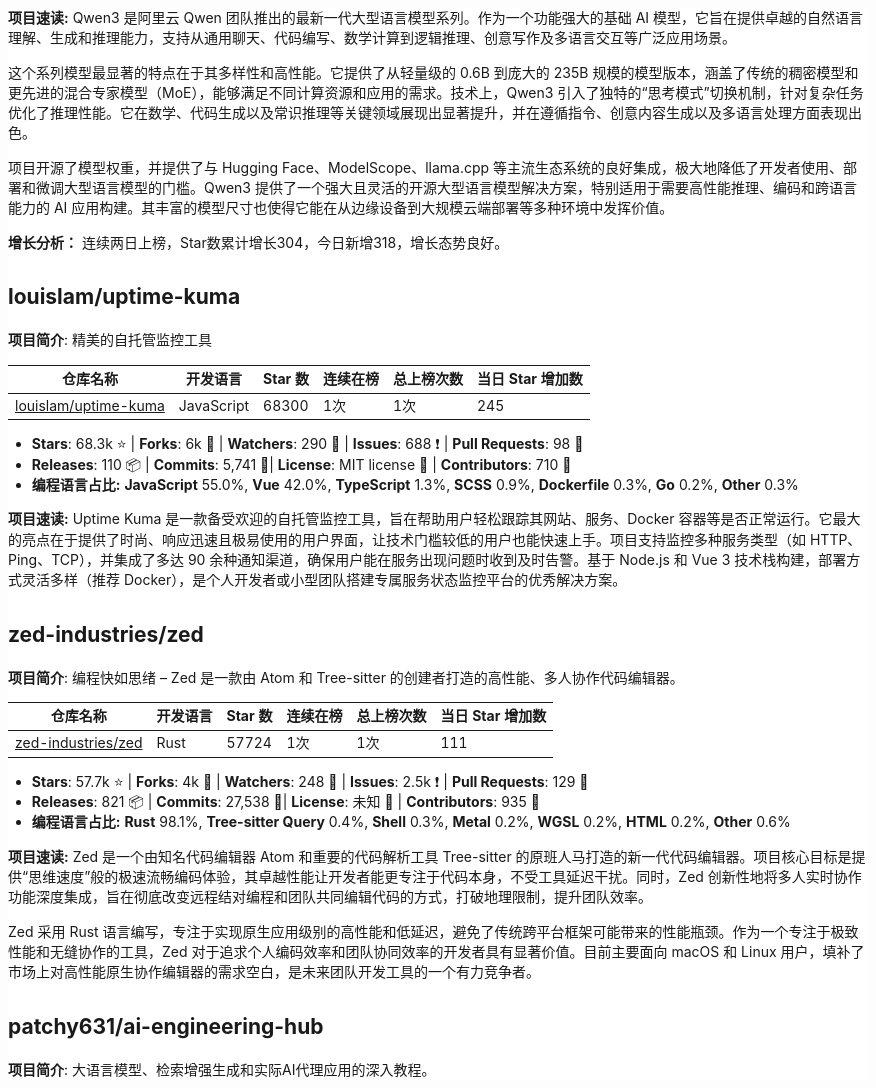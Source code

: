 
**项目速读:** Qwen3 是阿里云 Qwen 团队推出的最新一代大型语言模型系列。作为一个功能强大的基础 AI 模型，它旨在提供卓越的自然语言理解、生成和推理能力，支持从通用聊天、代码编写、数学计算到逻辑推理、创意写作及多语言交互等广泛应用场景。

这个系列模型最显著的特点在于其多样性和高性能。它提供了从轻量级的 0.6B 到庞大的 235B 规模的模型版本，涵盖了传统的稠密模型和更先进的混合专家模型（MoE），能够满足不同计算资源和应用的需求。技术上，Qwen3 引入了独特的“思考模式”切换机制，针对复杂任务优化了推理性能。它在数学、代码生成以及常识推理等关键领域展现出显著提升，并在遵循指令、创意内容生成以及多语言处理方面表现出色。

项目开源了模型权重，并提供了与 Hugging Face、ModelScope、llama.cpp 等主流生态系统的良好集成，极大地降低了开发者使用、部署和微调大型语言模型的门槛。Qwen3 提供了一个强大且灵活的开源大型语言模型解决方案，特别适用于需要高性能推理、编码和跨语言能力的 AI 应用构建。其丰富的模型尺寸也使得它能在从边缘设备到大规模云端部署等多种环境中发挥价值。

**增长分析：** 连续两日上榜，Star数累计增长304，今日新增318，增长态势良好。

## louislam/uptime-kuma

**项目简介**: 精美的自托管监控工具

| 仓库名称  | 开发语言 | Star 数 | 连续在榜 | 总上榜次数 | 当日 Star 增加数 |
| -------  | ------- | ------- | -------- | ---------- | --------------- |
| [louislam/uptime-kuma](https://github.com/louislam/uptime-kuma)  | JavaScript | 68300 | 1次 | 1次 | 245 |

- **Stars**: 68.3k ⭐ | **Forks**: 6k 🔄 | **Watchers**: 290 👀 | **Issues**: 688 ❗ | **Pull Requests**: 98 🔀
- **Releases**: 110 📦 | **Commits**: 5,741 📝| **License**: MIT license 📜 | **Contributors**: 710 👥 
- **编程语言占比:** **JavaScript** 55.0%, **Vue** 42.0%, **TypeScript** 1.3%, **SCSS** 0.9%, **Dockerfile** 0.3%, **Go** 0.2%, **Other** 0.3%


**项目速读:** Uptime Kuma 是一款备受欢迎的自托管监控工具，旨在帮助用户轻松跟踪其网站、服务、Docker 容器等是否正常运行。它最大的亮点在于提供了时尚、响应迅速且极易使用的用户界面，让技术门槛较低的用户也能快速上手。项目支持监控多种服务类型（如 HTTP、Ping、TCP），并集成了多达 90 余种通知渠道，确保用户能在服务出现问题时收到及时告警。基于 Node.js 和 Vue 3 技术栈构建，部署方式灵活多样（推荐 Docker），是个人开发者或小型团队搭建专属服务状态监控平台的优秀解决方案。

## zed-industries/zed

**项目简介**: 编程快如思绪 – Zed 是一款由 Atom 和 Tree-sitter 的创建者打造的高性能、多人协作代码编辑器。

| 仓库名称  | 开发语言 | Star 数 | 连续在榜 | 总上榜次数 | 当日 Star 增加数 |
| -------  | ------- | ------- | -------- | ---------- | --------------- |
| [zed-industries/zed](https://github.com/zed-industries/zed)  | Rust | 57724 | 1次 | 1次 | 111 |

- **Stars**: 57.7k ⭐ | **Forks**: 4k 🔄 | **Watchers**: 248 👀 | **Issues**: 2.5k ❗ | **Pull Requests**: 129 🔀
- **Releases**: 821 📦 | **Commits**: 27,538 📝| **License**: 未知 📜 | **Contributors**: 935 👥 
- **编程语言占比:** **Rust** 98.1%, **Tree-sitter Query** 0.4%, **Shell** 0.3%, **Metal** 0.2%, **WGSL** 0.2%, **HTML** 0.2%, **Other** 0.6%


**项目速读:** Zed 是一个由知名代码编辑器 Atom 和重要的代码解析工具 Tree-sitter 的原班人马打造的新一代代码编辑器。项目核心目标是提供“思维速度”般的极速流畅编码体验，其卓越性能让开发者能更专注于代码本身，不受工具延迟干扰。同时，Zed 创新性地将多人实时协作功能深度集成，旨在彻底改变远程结对编程和团队共同编辑代码的方式，打破地理限制，提升团队效率。

Zed 采用 Rust 语言编写，专注于实现原生应用级别的高性能和低延迟，避免了传统跨平台框架可能带来的性能瓶颈。作为一个专注于极致性能和无缝协作的工具，Zed 对于追求个人编码效率和团队协同效率的开发者具有显著价值。目前主要面向 macOS 和 Linux 用户，填补了市场上对高性能原生协作编辑器的需求空白，是未来团队开发工具的一个有力竞争者。

## patchy631/ai-engineering-hub

**项目简介**: 大语言模型、检索增强生成和实际AI代理应用的深入教程。
